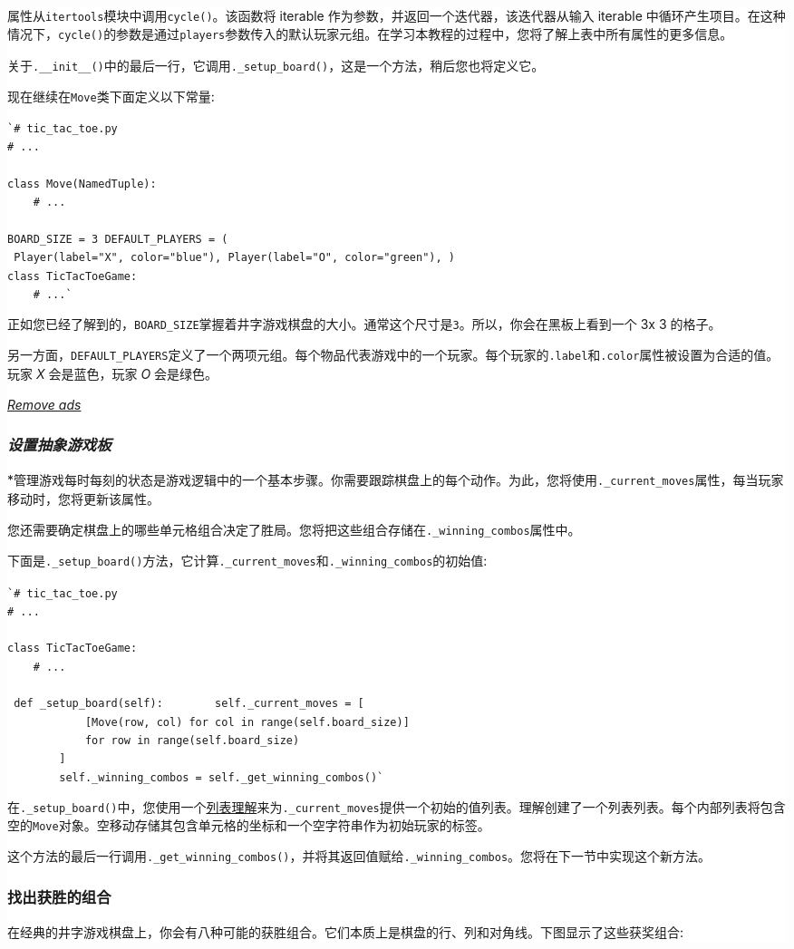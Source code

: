 属性从`itertools`模块中调用`cycle()`。该函数将 iterable 作为参数，并返回一个迭代器，该迭代器从输入 iterable 中循环产生项目。在这种情况下，`cycle()`的参数是通过`players`参数传入的默认玩家元组。在学习本教程的过程中，您将了解上表中所有属性的更多信息。

关于`.__init__()`中的最后一行，它调用`._setup_board()`，这是一个方法，稍后您也将定义它。

现在继续在`Move`类下面定义以下常量:

```
`# tic_tac_toe.py
# ...

class Move(NamedTuple):
    # ...

BOARD_SIZE = 3 DEFAULT_PLAYERS = (
 Player(label="X", color="blue"), Player(label="O", color="green"), ) 
class TicTacToeGame:
    # ...` 
```

正如您已经了解到的，`BOARD_SIZE`掌握着井字游戏棋盘的大小。通常这个尺寸是`3`。所以，你会在黑板上看到一个 3x 3 的格子。

另一方面，`DEFAULT_PLAYERS`定义了一个两项元组。每个物品代表游戏中的一个玩家。每个玩家的`.label`和`.color`属性被设置为合适的值。玩家 *X* 会是蓝色，玩家 *O* 会是绿色。

[*Remove ads*](/account/join/)

### *设置抽象游戏板*

 *管理游戏每时每刻的状态是游戏逻辑中的一个基本步骤。你需要跟踪棋盘上的每个动作。为此，您将使用`._current_moves`属性，每当玩家移动时，您将更新该属性。

您还需要确定棋盘上的哪些单元格组合决定了胜局。您将把这些组合存储在`._winning_combos`属性中。

下面是`._setup_board()`方法，它计算`._current_moves`和`._winning_combos`的初始值:

```
`# tic_tac_toe.py
# ...

class TicTacToeGame:
    # ...

 def _setup_board(self):        self._current_moves = [
            [Move(row, col) for col in range(self.board_size)]
            for row in range(self.board_size)
        ]
        self._winning_combos = self._get_winning_combos()` 
```

在`._setup_board()`中，您使用一个[列表理解](https://realpython.com/list-comprehension-python/)来为`._current_moves`提供一个初始的值列表。理解创建了一个列表列表。每个内部列表将包含空的`Move`对象。空移动存储其包含单元格的坐标和一个空字符串作为初始玩家的标签。

这个方法的最后一行调用`._get_winning_combos()`，并将其返回值赋给`._winning_combos`。您将在下一节中实现这个新方法。

### 找出获胜的组合

在经典的井字游戏棋盘上，你会有八种可能的获胜组合。它们本质上是棋盘的行、列和对角线。下图显示了这些获奖组合:
